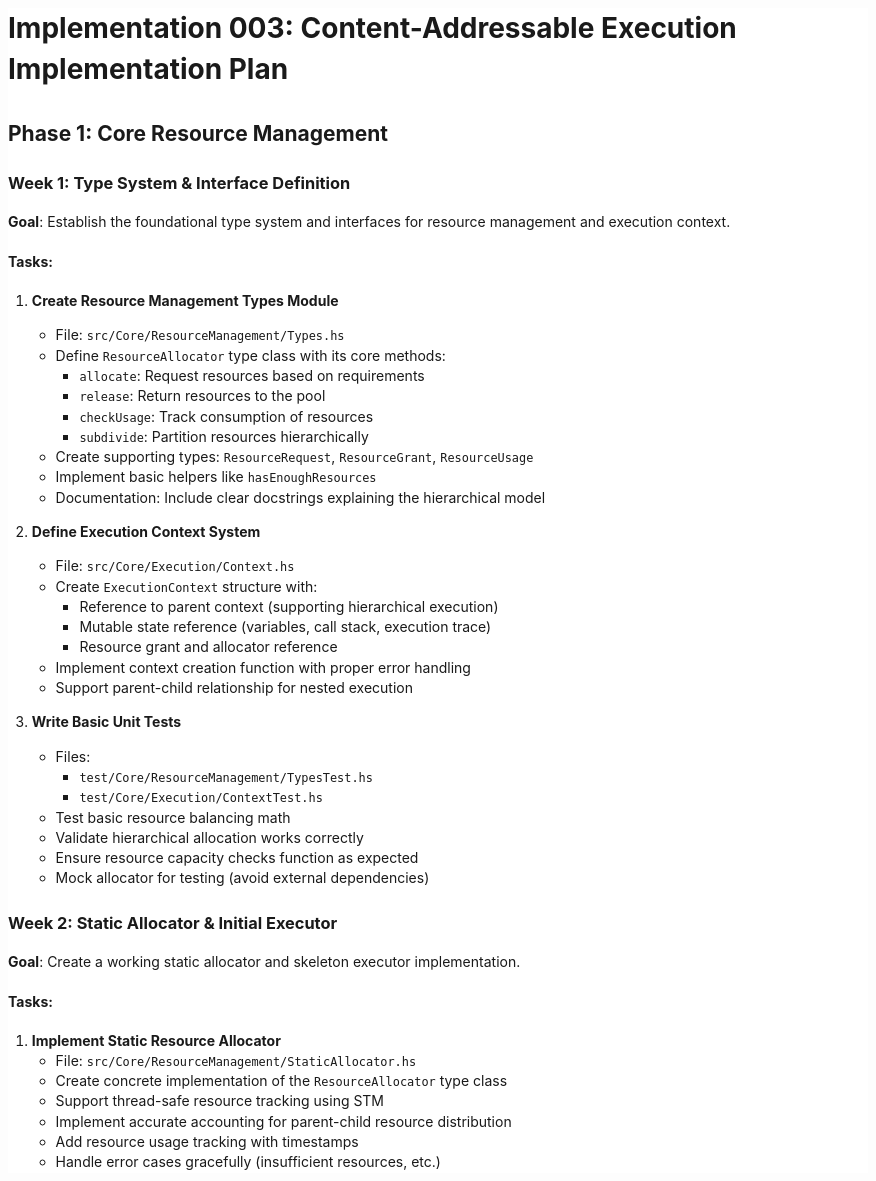 # Implementation 003: Content-Addressable Execution Implementation Plan

## Phase 1: Core Resource Management

### Week 1: Type System & Interface Definition

**Goal**: Establish the foundational type system and interfaces for resource management and execution context.

#### Tasks:

1. **Create Resource Management Types Module**
   - File: `src/Core/ResourceManagement/Types.hs`
   - Define `ResourceAllocator` type class with its core methods:
     - `allocate`: Request resources based on requirements
     - `release`: Return resources to the pool
     - `checkUsage`: Track consumption of resources
     - `subdivide`: Partition resources hierarchically
   - Create supporting types: `ResourceRequest`, `ResourceGrant`, `ResourceUsage`
   - Implement basic helpers like `hasEnoughResources`
   - Documentation: Include clear docstrings explaining the hierarchical model

2. **Define Execution Context System**
   - File: `src/Core/Execution/Context.hs`
   - Create `ExecutionContext` structure with:
     - Reference to parent context (supporting hierarchical execution)
     - Mutable state reference (variables, call stack, execution trace)
     - Resource grant and allocator reference
   - Implement context creation function with proper error handling
   - Support parent-child relationship for nested execution

3. **Write Basic Unit Tests**
   - Files: 
     - `test/Core/ResourceManagement/TypesTest.hs`
     - `test/Core/Execution/ContextTest.hs`
   - Test basic resource balancing math
   - Validate hierarchical allocation works correctly
   - Ensure resource capacity checks function as expected
   - Mock allocator for testing (avoid external dependencies)

### Week 2: Static Allocator & Initial Executor

**Goal**: Create a working static allocator and skeleton executor implementation.

#### Tasks:

1. **Implement Static Resource Allocator**
   - File: `src/Core/ResourceManagement/StaticAllocator.hs`
   - Create concrete implementation of the `ResourceAllocator` type class
   - Support thread-safe resource tracking using STM
   - Implement accurate accounting for parent-child resource distribution
   - Add resource usage tracking with timestamps
   - Handle error cases gracefully (insufficient resources, etc.)
